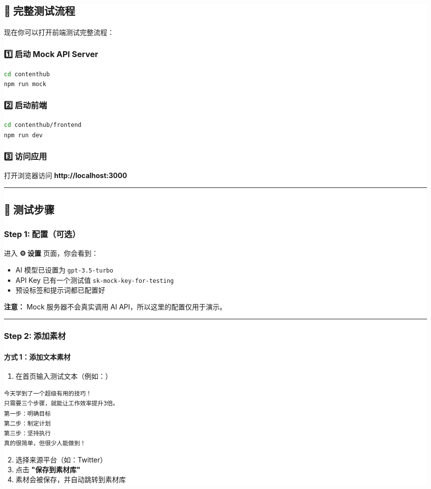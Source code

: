 
## 🎯 完整测试流程

现在你可以打开前端测试完整流程：

### 1️⃣ 启动 Mock API Server

```bash
cd contenthub
npm run mock
```

### 2️⃣ 启动前端

```bash
cd contenthub/frontend
npm run dev
```

### 3️⃣ 访问应用

打开浏览器访问 **http://localhost:3000**

---

## 🧪 测试步骤

### Step 1: 配置（可选）

进入 **⚙️ 设置** 页面，你会看到：
- AI 模型已设置为 `gpt-3.5-turbo`
- API Key 已有一个测试值 `sk-mock-key-for-testing`
- 预设标签和提示词都已配置好

**注意：** Mock 服务器不会真实调用 AI API，所以这里的配置仅用于演示。

---

### Step 2: 添加素材

#### 方式 1：添加文本素材

1. 在首页输入测试文本（例如：）
```
今天学到了一个超级有用的技巧！
只需要三个步骤，就能让工作效率提升3倍。
第一步：明确目标
第二步：制定计划
第三步：坚持执行
真的很简单，但很少人能做到！
```

2. 选择来源平台（如：Twitter）
3. 点击 **"保存到素材库"**
4. 素材会被保存，并自动跳转到素材库
